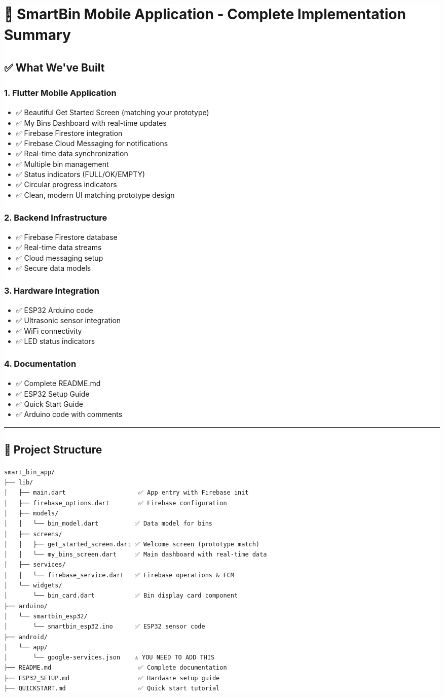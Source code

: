 # 📱 SmartBin Mobile Application - Complete Implementation Summary

## ✅ What We've Built

### 1. **Flutter Mobile Application**
   - ✅ Beautiful Get Started Screen (matching your prototype)
   - ✅ My Bins Dashboard with real-time updates
   - ✅ Firebase Firestore integration
   - ✅ Firebase Cloud Messaging for notifications
   - ✅ Real-time data synchronization
   - ✅ Multiple bin management
   - ✅ Status indicators (FULL/OK/EMPTY)
   - ✅ Circular progress indicators
   - ✅ Clean, modern UI matching prototype design

### 2. **Backend Infrastructure**
   - ✅ Firebase Firestore database
   - ✅ Real-time data streams
   - ✅ Cloud messaging setup
   - ✅ Secure data models

### 3. **Hardware Integration**
   - ✅ ESP32 Arduino code
   - ✅ Ultrasonic sensor integration
   - ✅ WiFi connectivity
   - ✅ LED status indicators

### 4. **Documentation**
   - ✅ Complete README.md
   - ✅ ESP32 Setup Guide
   - ✅ Quick Start Guide
   - ✅ Arduino code with comments

---

## 📁 Project Structure

```
smart_bin_app/
├── lib/
│   ├── main.dart                    ✅ App entry with Firebase init
│   ├── firebase_options.dart        ✅ Firebase configuration
│   ├── models/
│   │   └── bin_model.dart          ✅ Data model for bins
│   ├── screens/
│   │   ├── get_started_screen.dart ✅ Welcome screen (prototype match)
│   │   └── my_bins_screen.dart     ✅ Main dashboard with real-time data
│   ├── services/
│   │   └── firebase_service.dart   ✅ Firebase operations & FCM
│   └── widgets/
│       └── bin_card.dart           ✅ Bin display card component
├── arduino/
│   └── smartbin_esp32/
│       └── smartbin_esp32.ino      ✅ ESP32 sensor code
├── android/
│   └── app/
│       └── google-services.json    ⚠️ YOU NEED TO ADD THIS
├── README.md                        ✅ Complete documentation
├── ESP32_SETUP.md                   ✅ Hardware setup guide
├── QUICKSTART.md                    ✅ Quick start tutorial
```